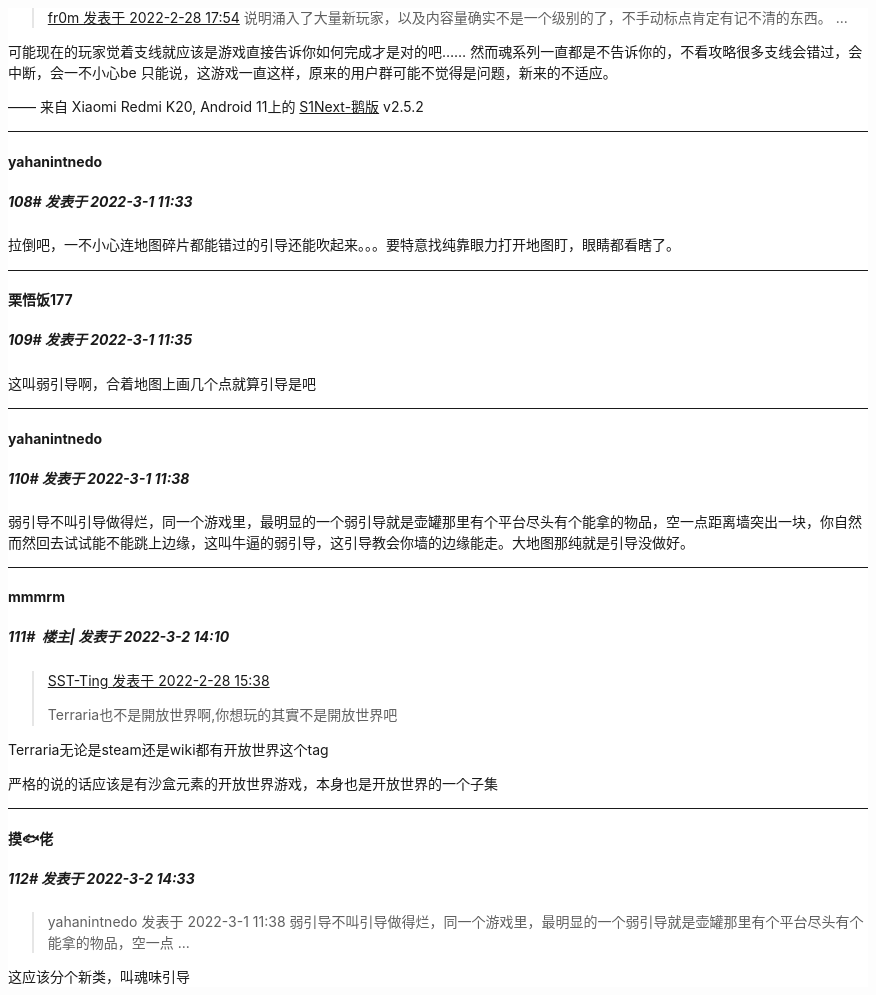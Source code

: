 <blockquote><a href="httphttps://bbs.saraba1st.com/2b/forum.php?mod=redirect&amp;goto=findpost&amp;pid=54866025&amp;ptid=2055063" target="_blank">fr0m 发表于 2022-2-28 17:54</a>
说明涌入了大量新玩家，以及内容量确实不是一个级别的了，不手动标点肯定有记不清的东西。 ...</blockquote>
可能现在的玩家觉着支线就应该是游戏直接告诉你如何完成才是对的吧……
然而魂系列一直都是不告诉你的，不看攻略很多支线会错过，会中断，会一不小心be
只能说，这游戏一直这样，原来的用户群可能不觉得是问题，新来的不适应。

—— 来自 Xiaomi Redmi K20, Android 11上的 [S1Next-鹅版](https://github.com/ykrank/S1-Next/releases) v2.5.2



*****

####  yahanintnedo  
##### 108#       发表于 2022-3-1 11:33

拉倒吧，一不小心连地图碎片都能错过的引导还能吹起来。。。要特意找纯靠眼力打开地图盯，眼睛都看瞎了。

*****

####  栗悟饭177  
##### 109#       发表于 2022-3-1 11:35

这叫弱引导啊，合着地图上画几个点就算引导是吧

*****

####  yahanintnedo  
##### 110#       发表于 2022-3-1 11:38

弱引导不叫引导做得烂，同一个游戏里，最明显的一个弱引导就是壶罐那里有个平台尽头有个能拿的物品，空一点距离墙突出一块，你自然而然回去试试能不能跳上边缘，这叫牛逼的弱引导，这引导教会你墙的边缘能走。大地图那纯就是引导没做好。



*****

####  mmmrm  
##### 111#         楼主| 发表于 2022-3-2 14:10

<blockquote><a href="httphttps://bbs.saraba1st.com/2b/forum.php?mod=redirect&amp;goto=findpost&amp;pid=54864292&amp;ptid=2055063" target="_blank">SST-Ting 发表于 2022-2-28 15:38</a>

Terraria也不是開放世界啊,你想玩的其實不是開放世界吧</blockquote>
Terraria无论是steam还是wiki都有开放世界这个tag

严格的说的话应该是有沙盒元素的开放世界游戏，本身也是开放世界的一个子集



*****

####  摸🐟佬  
##### 112#       发表于 2022-3-2 14:33

<blockquote>yahanintnedo 发表于 2022-3-1 11:38
弱引导不叫引导做得烂，同一个游戏里，最明显的一个弱引导就是壶罐那里有个平台尽头有个能拿的物品，空一点 ...</blockquote>
这应该分个新类，叫魂味引导
